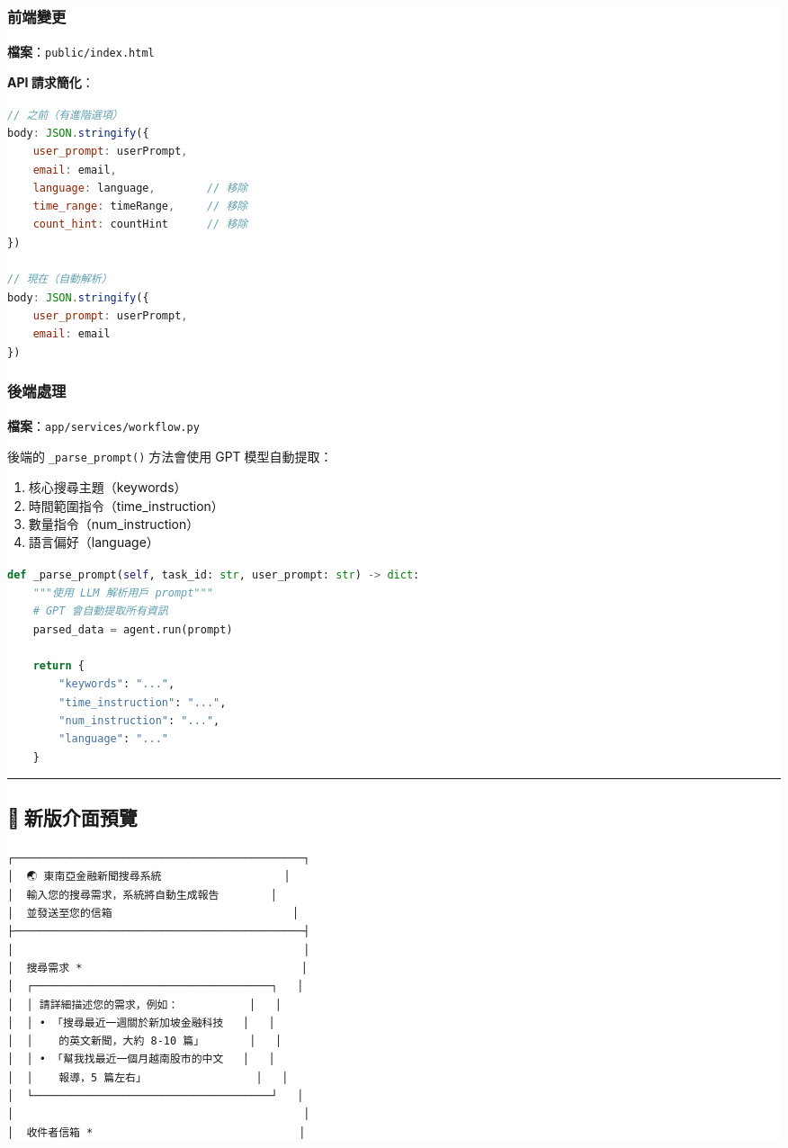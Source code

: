 ### 前端變更
**檔案**：`public/index.html`

**API 請求簡化**：
```javascript
// 之前（有進階選項）
body: JSON.stringify({
    user_prompt: userPrompt,
    email: email,
    language: language,        // 移除
    time_range: timeRange,     // 移除
    count_hint: countHint      // 移除
})

// 現在（自動解析）
body: JSON.stringify({
    user_prompt: userPrompt,
    email: email
})
```

### 後端處理
**檔案**：`app/services/workflow.py`

後端的 `_parse_prompt()` 方法會使用 GPT 模型自動提取：
1. 核心搜尋主題（keywords）
2. 時間範圍指令（time_instruction）
3. 數量指令（num_instruction）
4. 語言偏好（language）

```python
def _parse_prompt(self, task_id: str, user_prompt: str) -> dict:
    """使用 LLM 解析用戶 prompt"""
    # GPT 會自動提取所有資訊
    parsed_data = agent.run(prompt)
    
    return {
        "keywords": "...",
        "time_instruction": "...",
        "num_instruction": "...",
        "language": "..."
    }
```

---

## 🎨 新版介面預覽

```
┌─────────────────────────────────────────────┐
│  🌏 東南亞金融新聞搜尋系統                   │
│  輸入您的搜尋需求，系統將自動生成報告        │
│  並發送至您的信箱                            │
├─────────────────────────────────────────────┤
│                                             │
│  搜尋需求 *                                  │
│  ┌─────────────────────────────────────┐   │
│  │ 請詳細描述您的需求，例如：           │   │
│  │ • 「搜尋最近一週關於新加坡金融科技   │   │
│  │    的英文新聞，大約 8-10 篇」       │   │
│  │ • 「幫我找最近一個月越南股市的中文   │   │
│  │    報導，5 篇左右」                 │   │
│  └─────────────────────────────────────┘   │
│                                             │
│  收件者信箱 *                                │
```